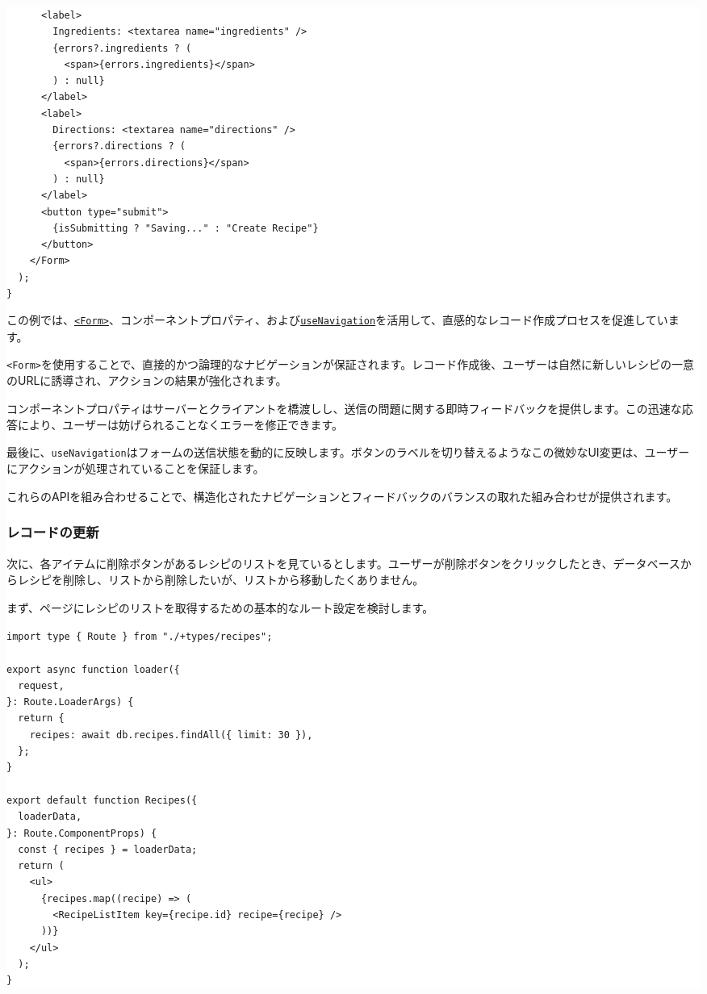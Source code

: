 ```tsx filename=app/pages/new-recipe.tsx lines=[16,23-24,29]
      <label>
        Ingredients: <textarea name="ingredients" />
        {errors?.ingredients ? (
          <span>{errors.ingredients}</span>
        ) : null}
      </label>
      <label>
        Directions: <textarea name="directions" />
        {errors?.directions ? (
          <span>{errors.directions}</span>
        ) : null}
      </label>
      <button type="submit">
        {isSubmitting ? "Saving..." : "Create Recipe"}
      </button>
    </Form>
  );
}
```

この例では、[`<Form>`][form-component]、コンポーネントプロパティ、および[`useNavigation`][use-navigation]を活用して、直感的なレコード作成プロセスを促進しています。

`<Form>`を使用することで、直接的かつ論理的なナビゲーションが保証されます。レコード作成後、ユーザーは自然に新しいレシピの一意のURLに誘導され、アクションの結果が強化されます。

コンポーネントプロパティはサーバーとクライアントを橋渡しし、送信の問題に関する即時フィードバックを提供します。この迅速な応答により、ユーザーは妨げられることなくエラーを修正できます。

最後に、`useNavigation`はフォームの送信状態を動的に反映します。ボタンのラベルを切り替えるようなこの微妙なUI変更は、ユーザーにアクションが処理されていることを保証します。

これらのAPIを組み合わせることで、構造化されたナビゲーションとフィードバックのバランスの取れた組み合わせが提供されます。

### レコードの更新

次に、各アイテムに削除ボタンがあるレシピのリストを見ているとします。ユーザーが削除ボタンをクリックしたとき、データベースからレシピを削除し、リストから削除したいが、リストから移動したくありません。

まず、ページにレシピのリストを取得するための基本的なルート設定を検討します。

```tsx filename=app/pages/recipes.tsx
import type { Route } from "./+types/recipes";

export async function loader({
  request,
}: Route.LoaderArgs) {
  return {
    recipes: await db.recipes.findAll({ limit: 30 }),
  };
}

export default function Recipes({
  loaderData,
}: Route.ComponentProps) {
  const { recipes } = loaderData;
  return (
    <ul>
      {recipes.map((recipe) => (
        <RecipeListItem key={recipe.id} recipe={recipe} />
      ))}
    </ul>
  );
}
```


[form-component]: ../api/components/Form
[use-fetcher]: ../api/hooks/useFetcher
[use-navigation]: ../api/hooks/useNavigation
[network-concurrency-management]: ./concurrency